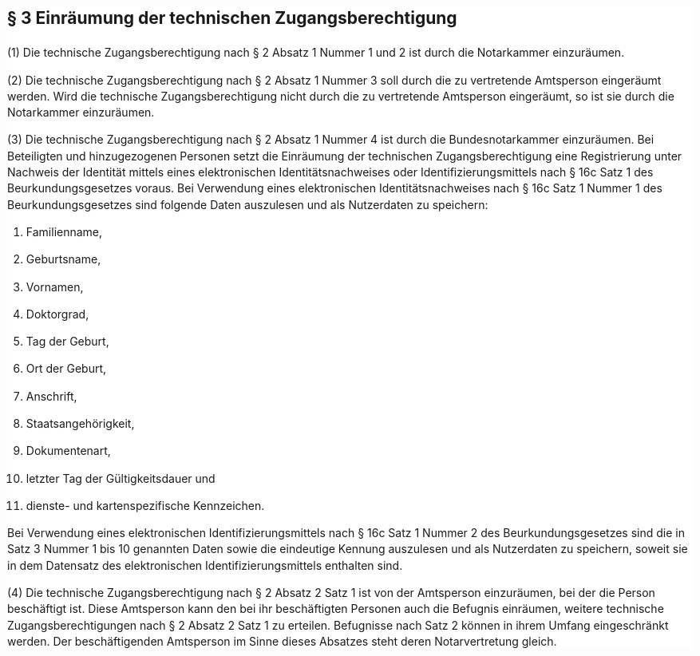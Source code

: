 
## § 3 Einräumung der technischen Zugangsberechtigung

(1) Die technische Zugangsberechtigung nach § 2 Absatz 1 Nummer 1 und
2 ist durch die Notarkammer einzuräumen.

(2) Die technische Zugangsberechtigung nach § 2 Absatz 1 Nummer 3 soll
durch die zu vertretende Amtsperson eingeräumt werden. Wird die
technische Zugangsberechtigung nicht durch die zu vertretende
Amtsperson eingeräumt, so ist sie durch die Notarkammer einzuräumen.

(3) Die technische Zugangsberechtigung nach § 2 Absatz 1 Nummer 4 ist
durch die Bundesnotarkammer einzuräumen. Bei Beteiligten und
hinzugezogenen Personen setzt die Einräumung der technischen
Zugangsberechtigung eine Registrierung unter Nachweis der Identität
mittels eines elektronischen Identitätsnachweises oder
Identifizierungsmittels nach § 16c Satz 1 des Beurkundungsgesetzes
voraus. Bei Verwendung eines elektronischen Identitätsnachweises nach
§ 16c Satz 1 Nummer 1 des Beurkundungsgesetzes sind folgende Daten
auszulesen und als Nutzerdaten zu speichern:

1.  Familienname,


2.  Geburtsname,


3.  Vornamen,


4.  Doktorgrad,


5.  Tag der Geburt,


6.  Ort der Geburt,


7.  Anschrift,


8.  Staatsangehörigkeit,


9.  Dokumentenart,


10. letzter Tag der Gültigkeitsdauer und


11. dienste- und kartenspezifische Kennzeichen.



Bei Verwendung eines elektronischen Identifizierungsmittels nach § 16c
Satz 1 Nummer 2 des Beurkundungsgesetzes sind die in Satz 3 Nummer 1
bis 10 genannten Daten sowie die eindeutige Kennung auszulesen und als
Nutzerdaten zu speichern, soweit sie in dem Datensatz des
elektronischen Identifizierungsmittels enthalten sind.

(4) Die technische Zugangsberechtigung nach § 2 Absatz 2 Satz 1 ist
von der Amtsperson einzuräumen, bei der die Person beschäftigt ist.
Diese Amtsperson kann den bei ihr beschäftigten Personen auch die
Befugnis einräumen, weitere technische Zugangsberechtigungen nach § 2
Absatz 2 Satz 1 zu erteilen. Befugnisse nach Satz 2 können in ihrem
Umfang eingeschränkt werden. Der beschäftigenden Amtsperson im Sinne
dieses Absatzes steht deren Notarvertretung gleich.
